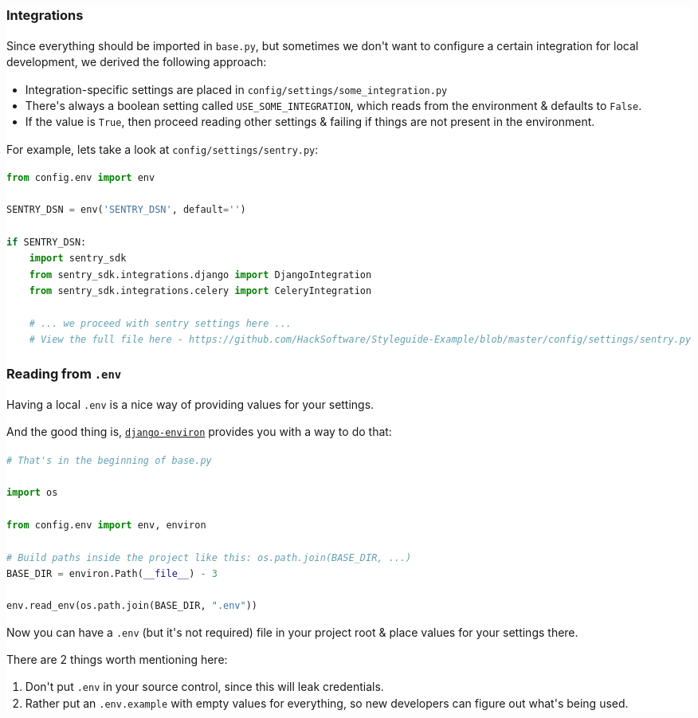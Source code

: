 ### Integrations

Since everything should be imported in `base.py`, but sometimes we don't want to configure a certain integration for local development, we derived the following approach:

- Integration-specific settings are placed in `config/settings/some_integration.py`
- There's always a boolean setting called `USE_SOME_INTEGRATION`, which reads from the environment & defaults to `False`.
- If the value is `True`, then proceed reading other settings & failing if things are not present in the environment.

For example, lets take a look at `config/settings/sentry.py`:

```python
from config.env import env

SENTRY_DSN = env('SENTRY_DSN', default='')

if SENTRY_DSN:
    import sentry_sdk
    from sentry_sdk.integrations.django import DjangoIntegration
    from sentry_sdk.integrations.celery import CeleryIntegration

    # ... we proceed with sentry settings here ...
    # View the full file here - https://github.com/HackSoftware/Styleguide-Example/blob/master/config/settings/sentry.py
```

### Reading from `.env`

Having a local `.env` is a nice way of providing values for your settings.

And the good thing is, [`django-environ`](https://django-environ.readthedocs.io/en/latest/) provides you with a way to do that:

```python
# That's in the beginning of base.py

import os

from config.env import env, environ

# Build paths inside the project like this: os.path.join(BASE_DIR, ...)
BASE_DIR = environ.Path(__file__) - 3

env.read_env(os.path.join(BASE_DIR, ".env"))
```

Now you can have a `.env` (but it's not required) file in your project root & place values for your settings there.

There are 2 things worth mentioning here:

1. Don't put `.env` in your source control, since this will leak credentials.
2. Rather put an `.env.example` with empty values for everything, so new developers can figure out what's being used.
